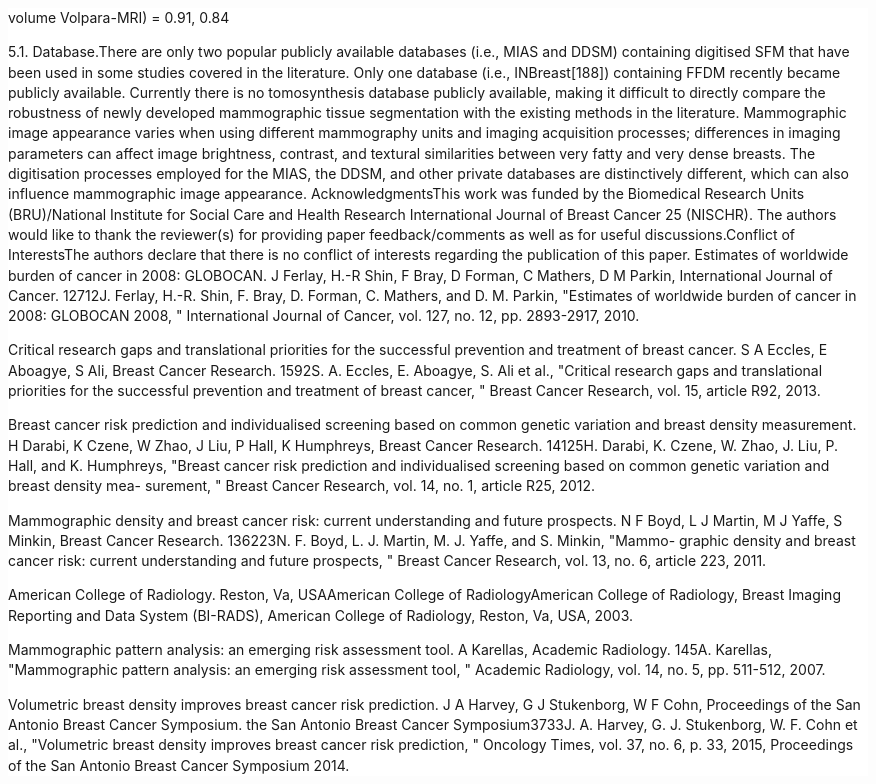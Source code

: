 volume Volpara-MRI) = 
0.91, 0.84 




5.1. Database.There are only two popular publicly available databases (i.e., MIAS and DDSM) containing digitised SFM that have been used in some studies covered in the literature. Only one database (i.e., INBreast[188]) containing FFDM recently became publicly available. Currently there is no tomosynthesis database publicly available, making it difficult to directly compare the robustness of newly developed mammographic tissue segmentation with the existing methods in the literature. Mammographic image appearance varies when using different mammography units and imaging acquisition processes; differences in imaging parameters can affect image brightness, contrast, and textural similarities between very fatty and very dense breasts. The digitisation processes employed for the MIAS, the DDSM, and other private databases are distinctively different, which can also influence mammographic image appearance.
AcknowledgmentsThis work was funded by the Biomedical Research Units (BRU)/National Institute for Social Care and Health Research International Journal of Breast Cancer 25 (NISCHR). The authors would like to thank the reviewer(s) for providing paper feedback/comments as well as for useful discussions.Conflict of InterestsThe authors declare that there is no conflict of interests regarding the publication of this paper.
Estimates of worldwide burden of cancer in 2008: GLOBOCAN. J Ferlay, H.-R Shin, F Bray, D Forman, C Mathers, D M Parkin, International Journal of Cancer. 12712J. Ferlay, H.-R. Shin, F. Bray, D. Forman, C. Mathers, and D. M. Parkin, "Estimates of worldwide burden of cancer in 2008: GLOBOCAN 2008, " International Journal of Cancer, vol. 127, no. 12, pp. 2893-2917, 2010.

Critical research gaps and translational priorities for the successful prevention and treatment of breast cancer. S A Eccles, E Aboagye, S Ali, Breast Cancer Research. 1592S. A. Eccles, E. Aboagye, S. Ali et al., "Critical research gaps and translational priorities for the successful prevention and treatment of breast cancer, " Breast Cancer Research, vol. 15, article R92, 2013.

Breast cancer risk prediction and individualised screening based on common genetic variation and breast density measurement. H Darabi, K Czene, W Zhao, J Liu, P Hall, K Humphreys, Breast Cancer Research. 14125H. Darabi, K. Czene, W. Zhao, J. Liu, P. Hall, and K. Humphreys, "Breast cancer risk prediction and individualised screening based on common genetic variation and breast density mea- surement, " Breast Cancer Research, vol. 14, no. 1, article R25, 2012.

Mammographic density and breast cancer risk: current understanding and future prospects. N F Boyd, L J Martin, M J Yaffe, S Minkin, Breast Cancer Research. 136223N. F. Boyd, L. J. Martin, M. J. Yaffe, and S. Minkin, "Mammo- graphic density and breast cancer risk: current understanding and future prospects, " Breast Cancer Research, vol. 13, no. 6, article 223, 2011.

American College of Radiology. Reston, Va, USAAmerican College of RadiologyAmerican College of Radiology, Breast Imaging Reporting and Data System (BI-RADS), American College of Radiology, Reston, Va, USA, 2003.

Mammographic pattern analysis: an emerging risk assessment tool. A Karellas, Academic Radiology. 145A. Karellas, "Mammographic pattern analysis: an emerging risk assessment tool, " Academic Radiology, vol. 14, no. 5, pp. 511-512, 2007.

Volumetric breast density improves breast cancer risk prediction. J A Harvey, G J Stukenborg, W F Cohn, Proceedings of the San Antonio Breast Cancer Symposium. the San Antonio Breast Cancer Symposium3733J. A. Harvey, G. J. Stukenborg, W. F. Cohn et al., "Volumetric breast density improves breast cancer risk prediction, " Oncology Times, vol. 37, no. 6, p. 33, 2015, Proceedings of the San Antonio Breast Cancer Symposium 2014.
